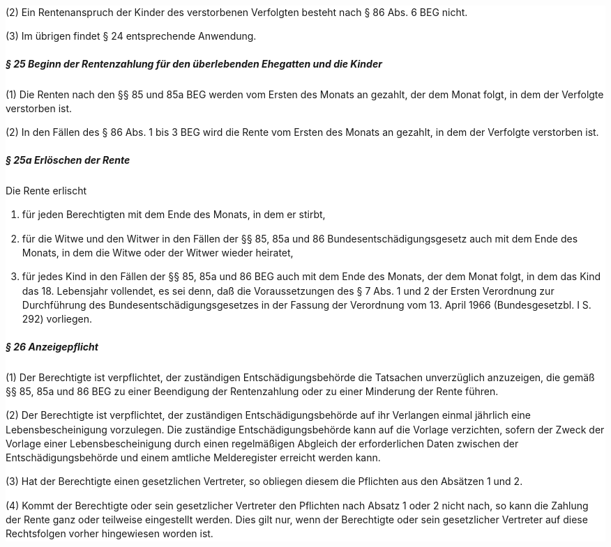 (2) Ein Rentenanspruch der Kinder des verstorbenen Verfolgten besteht
nach § 86 Abs. 6 BEG nicht.

(3) Im übrigen findet § 24 entsprechende Anwendung.


##### § 25 Beginn der Rentenzahlung für den überlebenden Ehegatten und die Kinder

(1) Die Renten nach den §§ 85 und 85a BEG werden vom Ersten des Monats
an gezahlt, der dem Monat folgt, in dem der Verfolgte verstorben ist.

(2) In den Fällen des § 86 Abs. 1 bis 3 BEG wird die Rente vom Ersten
des Monats an gezahlt, in dem der Verfolgte verstorben ist.


##### § 25a Erlöschen der Rente

Die Rente erlischt

1.  für jeden Berechtigten mit dem Ende des Monats, in dem er stirbt,


2.  für die Witwe und den Witwer in den Fällen der §§ 85, 85a und 86
    Bundesentschädigungsgesetz auch mit dem Ende des Monats, in dem die
    Witwe oder der Witwer wieder heiratet,


3.  für jedes Kind in den Fällen der §§ 85, 85a und 86 BEG auch mit dem
    Ende des Monats, der dem Monat folgt, in dem das Kind das 18.
    Lebensjahr vollendet, es sei denn, daß die Voraussetzungen des § 7
    Abs. 1 und 2 der Ersten Verordnung zur Durchführung des
    Bundesentschädigungsgesetzes in der Fassung der Verordnung vom 13.
    April 1966 (Bundesgesetzbl. I S. 292) vorliegen.





##### § 26 Anzeigepflicht

(1) Der Berechtigte ist verpflichtet, der zuständigen
Entschädigungsbehörde die Tatsachen unverzüglich anzuzeigen, die gemäß
§§ 85, 85a und 86 BEG zu einer Beendigung der Rentenzahlung oder zu
einer Minderung der Rente führen.

(2) Der Berechtigte ist verpflichtet, der zuständigen
Entschädigungsbehörde auf ihr Verlangen einmal jährlich eine
Lebensbescheinigung vorzulegen. Die zuständige Entschädigungsbehörde
kann auf die Vorlage verzichten, sofern der Zweck der Vorlage einer
Lebensbescheinigung durch einen regelmäßigen Abgleich der
erforderlichen Daten zwischen der Entschädigungsbehörde und einem
amtliche Melderegister erreicht werden kann.

(3) Hat der Berechtigte einen gesetzlichen Vertreter, so obliegen
diesem die Pflichten aus den Absätzen 1 und 2.

(4) Kommt der Berechtigte oder sein gesetzlicher Vertreter den
Pflichten nach Absatz 1 oder 2 nicht nach, so kann die Zahlung der
Rente ganz oder teilweise eingestellt werden. Dies gilt nur, wenn der
Berechtigte oder sein gesetzlicher Vertreter auf diese Rechtsfolgen
vorher hingewiesen worden ist.
